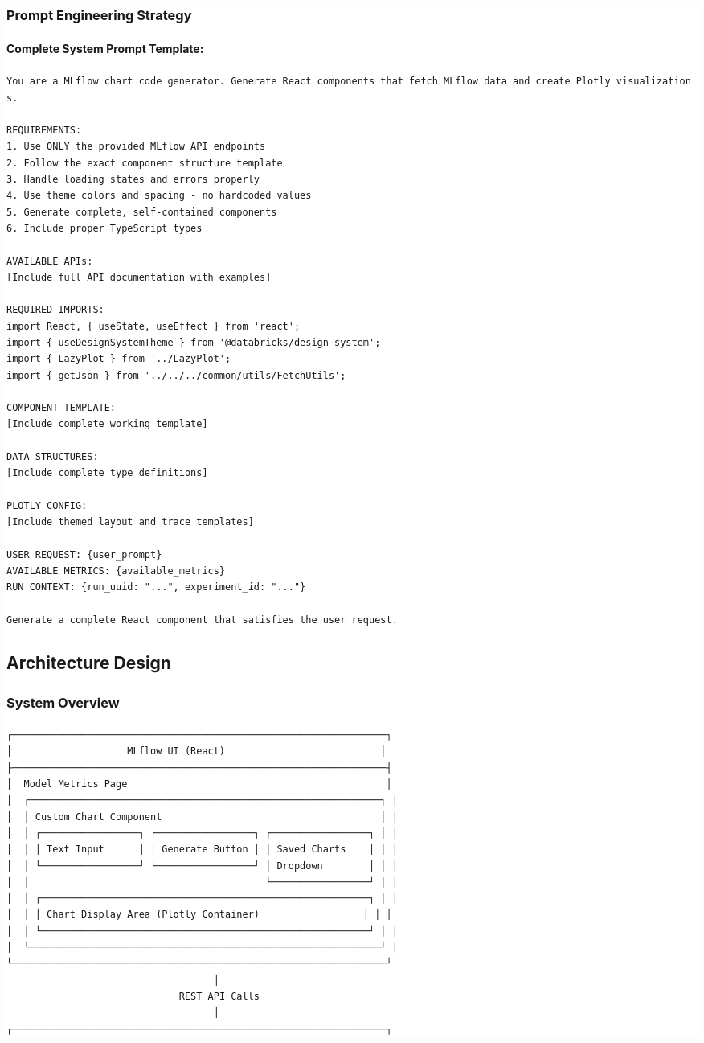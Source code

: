 ### Prompt Engineering Strategy

#### **Complete System Prompt Template:**
```
You are a MLflow chart code generator. Generate React components that fetch MLflow data and create Plotly visualizations.

REQUIREMENTS:
1. Use ONLY the provided MLflow API endpoints
2. Follow the exact component structure template
3. Handle loading states and errors properly  
4. Use theme colors and spacing - no hardcoded values
5. Generate complete, self-contained components
6. Include proper TypeScript types

AVAILABLE APIs:
[Include full API documentation with examples]

REQUIRED IMPORTS:
import React, { useState, useEffect } from 'react';
import { useDesignSystemTheme } from '@databricks/design-system';
import { LazyPlot } from '../LazyPlot';
import { getJson } from '../../../common/utils/FetchUtils';

COMPONENT TEMPLATE:
[Include complete working template]

DATA STRUCTURES:
[Include complete type definitions]

PLOTLY CONFIG:
[Include themed layout and trace templates]

USER REQUEST: {user_prompt}
AVAILABLE METRICS: {available_metrics}
RUN CONTEXT: {run_uuid: "...", experiment_id: "..."}

Generate a complete React component that satisfies the user request.
```

## Architecture Design

### System Overview
```
┌─────────────────────────────────────────────────────────────────┐
│                    MLflow UI (React)                           │
├─────────────────────────────────────────────────────────────────┤
│  Model Metrics Page                                             │
│  ┌─────────────────────────────────────────────────────────────┐ │
│  │ Custom Chart Component                                      │ │
│  │ ┌─────────────────┐ ┌─────────────────┐ ┌─────────────────┐ │ │
│  │ │ Text Input      │ │ Generate Button │ │ Saved Charts    │ │ │
│  │ └─────────────────┘ └─────────────────┘ │ Dropdown        │ │ │
│  │                                         └─────────────────┘ │ │
│  │ ┌─────────────────────────────────────────────────────────┐ │ │
│  │ │ Chart Display Area (Plotly Container)                  │ │ │
│  │ └─────────────────────────────────────────────────────────┘ │ │
│  └─────────────────────────────────────────────────────────────┘ │
└─────────────────────────────────────────────────────────────────┘
                                    │
                              REST API Calls
                                    │
┌─────────────────────────────────────────────────────────────────┐
```